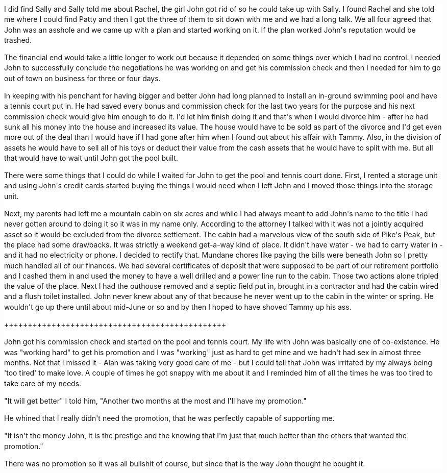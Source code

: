 I did find Sally and Sally told me about Rachel, the girl John got rid of so he could take up with Sally. I found Rachel and she told me where I could find Patty and then I got the three of them to sit down with me and we had a long talk. We all four agreed that John was an asshole and we came up with a plan and started working on it. If the plan worked John's reputation would be trashed. 

The financial end would take a little longer to work out because it depended on some things over which I had no control. I needed John to successfully conclude the negotiations he was working on and get his commission check and then I needed for him to go out of town on business for three or four days. 

In keeping with his penchant for having bigger and better John had long planned to install an in-ground swimming pool and have a tennis court put in. He had saved every bonus and commission check for the last two years for the purpose and his next commission check would give him enough to do it. I'd let him finish doing it and that's when I would divorce him - after he had sunk all his money into the house and increased its value. The house would have to be sold as part of the divorce and I'd get even more out of the deal than I would have if I had gone after him when I found out about his affair with Tammy. Also, in the division of assets he would have to sell all of his toys or deduct their value from the cash assets that he would have to split with me. But all that would have to wait until John got the pool built. 

There were some things that I could do while I waited for John to get the pool and tennis court done. First, I rented a storage unit and using John's credit cards started buying the things I would need when I left John and I moved those things into the storage unit. 

Next, my parents had left me a mountain cabin on six acres and while I had always meant to add John's name to the title I had never gotten around to doing it so it was in my name only. According to the attorney I talked with it was not a jointly acquired asset so it would be excluded from the divorce settlement. The cabin had a marvelous view of the south side of Pike's Peak, but the place had some drawbacks. It was strictly a weekend get-a-way kind of place. It didn't have water - we had to carry water in - and it had no electricity or phone. I decided to rectify that. Mundane chores like paying the bills were beneath John so I pretty much handled all of our finances. We had several certificates of deposit that were supposed to be part of our retirement portfolio and I cashed them in and used the money to have a well drilled and a power line run to the cabin. Those two actions alone tripled the value of the place. Next I had the outhouse removed and a septic field put in, brought in a contractor and had the cabin wired and a flush toilet installed. John never knew about any of that because he never went up to the cabin in the winter or spring. He wouldn't go up there until about mid-June or so and by then I hoped to have shoved Tammy up his ass. 

+++++++++++++++++++++++++++++++++++++++++++++++ 

John got his commission check and started on the pool and tennis court. My life with John was basically one of co-existence. He was "working hard" to get his promotion and I was "working" just as hard to get mine and we hadn't had sex in almost three months. Not that I missed it - Alan was taking very good care of me - but I could tell that John was irritated by my always being 'too tired' to make love. A couple of times he got snappy with me about it and I reminded him of all the times he was too tired to take care of my needs. 

"It will get better" I told him, "Another two months at the most and I'll have my promotion." 

He whined that I really didn't need the promotion, that he was perfectly capable of supporting me. 

"It isn't the money John, it is the prestige and the knowing that I'm just that much better than the others that wanted the promotion." 

There was no promotion so it was all bullshit of course, but since that is the way John thought he bought it. 
